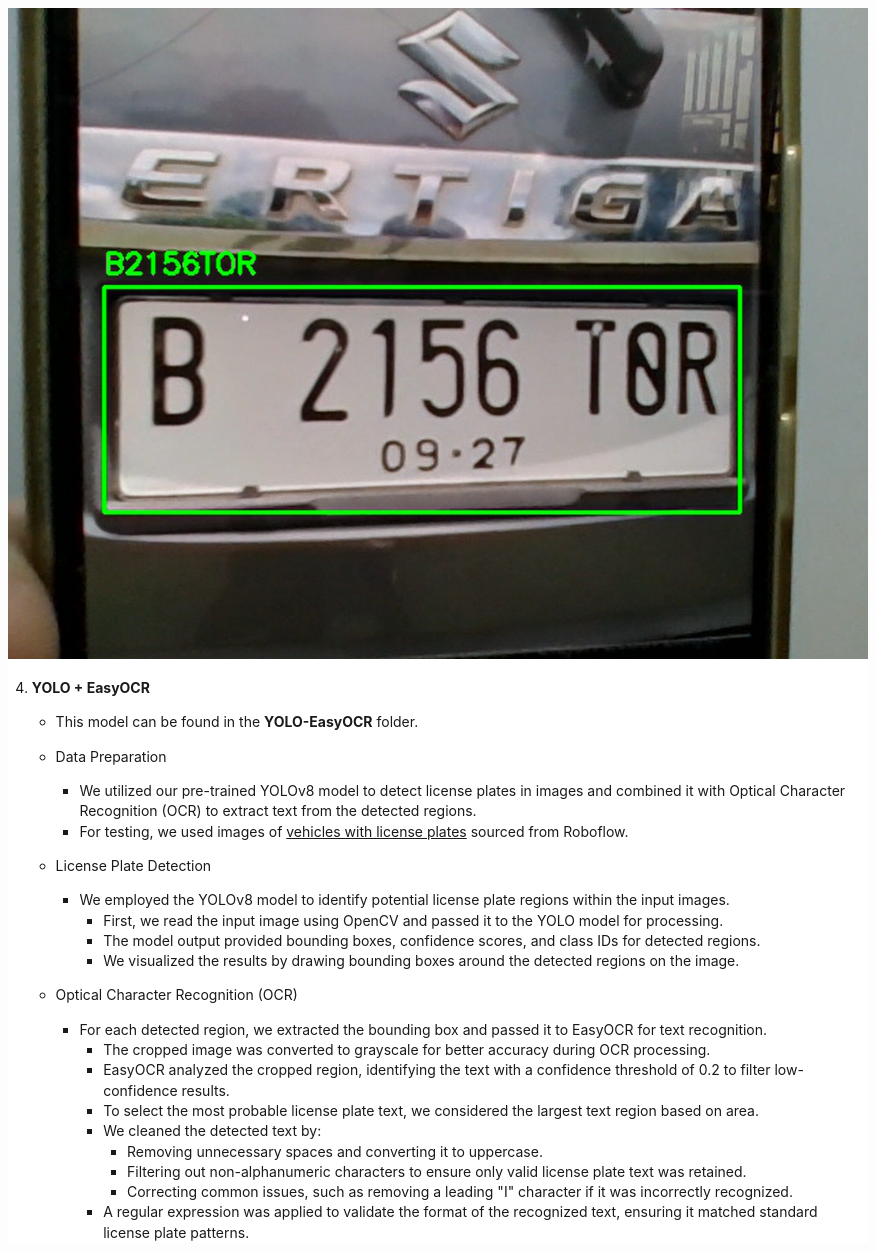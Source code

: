 ![T](./YOLO-Tesseract/T.png)

4. **YOLO + EasyOCR**
   - This model can be found in the **YOLO-EasyOCR** folder.  

   - Data Preparation  
     - We utilized our pre-trained YOLOv8 model to detect license plates in images and combined it with Optical Character Recognition (OCR) to extract text from the detected regions.
     - For testing, we used images of [vehicles with license plates](https://universe.roboflow.com/project-gpyt3/dataset-plat-nomor-53fyf-qdcxw) sourced from Roboflow.  

   - License Plate Detection  
     - We employed the YOLOv8 model to identify potential license plate regions within the input images.  
       - First, we read the input image using OpenCV and passed it to the YOLO model for processing.  
       - The model output provided bounding boxes, confidence scores, and class IDs for detected regions.  
       - We visualized the results by drawing bounding boxes around the detected regions on the image.

   - Optical Character Recognition (OCR)  
     - For each detected region, we extracted the bounding box and passed it to EasyOCR for text recognition.  
       - The cropped image was converted to grayscale for better accuracy during OCR processing.  
       - EasyOCR analyzed the cropped region, identifying the text with a confidence threshold of 0.2 to filter low-confidence results.  
       - To select the most probable license plate text, we considered the largest text region based on area.  
       - We cleaned the detected text by:  
         - Removing unnecessary spaces and converting it to uppercase.  
         - Filtering out non-alphanumeric characters to ensure only valid license plate text was retained.  
         - Correcting common issues, such as removing a leading "I" character if it was incorrectly recognized.  
       - A regular expression was applied to validate the format of the recognized text, ensuring it matched standard license plate patterns.  

